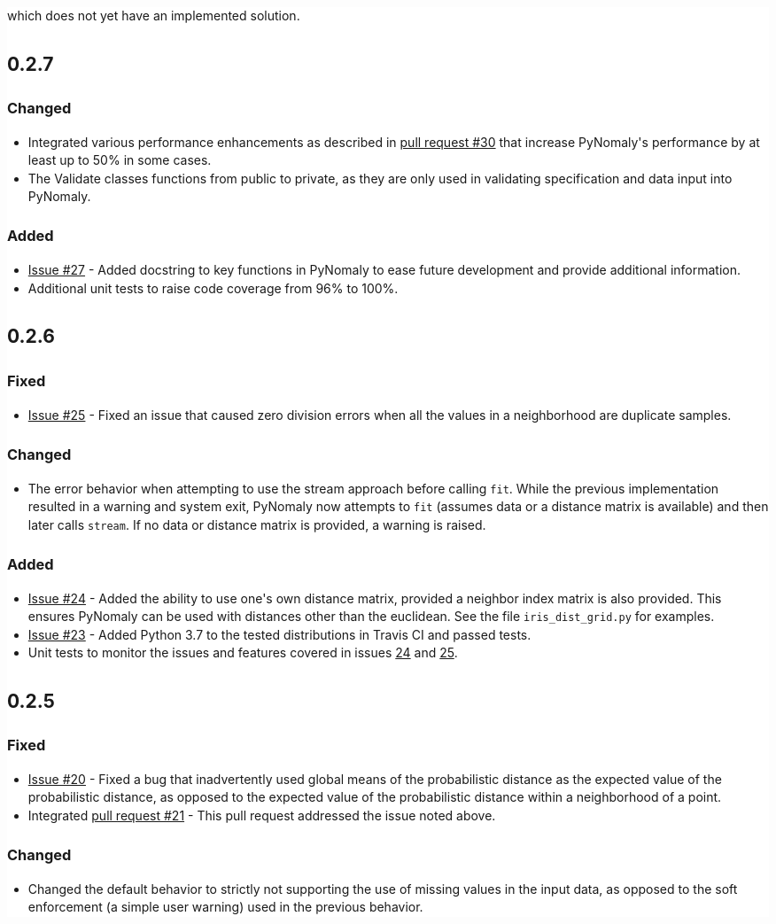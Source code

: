 which does not yet have an implemented solution. 

## 0.2.7
### Changed
- Integrated various performance enhancements as described in 
[pull request #30](https://github.com/vc1492a/PyNomaly/pull/30) that 
increase PyNomaly's performance by at least up to 50% in some cases.
- The Validate classes functions from public to private, as they are only 
used in validating specification and data input into PyNomaly.
### Added
- [Issue #27](https://github.com/vc1492a/PyNomaly/issues/27) - Added 
docstring to key functions in PyNomaly to ease future development and 
provide additional information.
- Additional unit tests to raise code coverage from 96% to 100%.

## 0.2.6
### Fixed
- [Issue #25](https://github.com/vc1492a/PyNomaly/issues/25) - Fixed an issue
that caused zero division errors when all the values in a neighborhood are
duplicate samples.
### Changed
- The error behavior when attempting to use the stream approach
before calling `fit`. While the previous implementation resulted in a
warning and system exit, PyNomaly now attempts to `fit` (assumes data or a
distance matrix is available) and then later calls `stream`. If no
data or distance matrix is provided, a warning is raised.
### Added
- [Issue #24](https://github.com/vc1492a/PyNomaly/issues/24) - Added
the ability to use one's own distance matrix,
provided a neighbor index matrix is also provided. This ensures
PyNomaly can be used with distances other than the euclidean.
See the file `iris_dist_grid.py` for examples.
- [Issue #23](https://github.com/vc1492a/PyNomaly/issues/23) - Added
Python 3.7 to the tested distributions in Travis CI and passed tests.
- Unit tests to monitor the issues and features covered
in issues [24](https://github.com/vc1492a/PyNomaly/issues/24) and
[25](https://github.com/vc1492a/PyNomaly/issues/25).


## 0.2.5
### Fixed
- [Issue #20](https://github.com/vc1492a/PyNomaly/issues/20) - Fixed
a bug that inadvertently used global means of the probabilistic distance
as the expected value of the probabilistic distance, as opposed to the
expected value of the probabilistic distance within a neighborhood of
a point.
- Integrated [pull request #21](https://github.com/vc1492a/PyNomaly/pull/21) -
This pull request addressed the issue noted above.
### Changed
- Changed the default behavior to strictly not supporting the
use of missing values in the input data, as opposed to the soft enforcement
(a simple user warning) used in the previous behavior.
